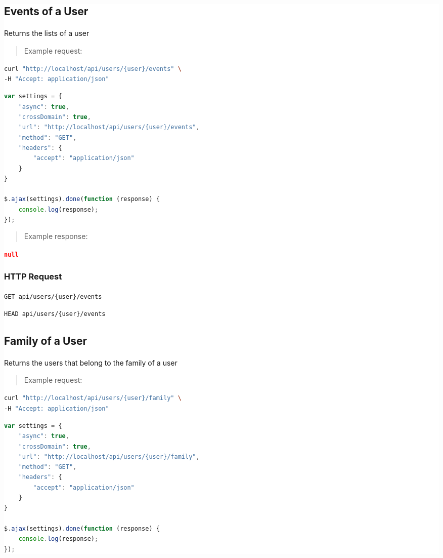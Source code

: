
## Events of a User

Returns the lists of a user

> Example request:

```bash
curl "http://localhost/api/users/{user}/events" \
-H "Accept: application/json"
```

```javascript
var settings = {
    "async": true,
    "crossDomain": true,
    "url": "http://localhost/api/users/{user}/events",
    "method": "GET",
    "headers": {
        "accept": "application/json"
    }
}

$.ajax(settings).done(function (response) {
    console.log(response);
});
```

> Example response:

```json
null
```

### HTTP Request
`GET api/users/{user}/events`

`HEAD api/users/{user}/events`




## Family of a User

Returns the users that belong to the family of a user

> Example request:

```bash
curl "http://localhost/api/users/{user}/family" \
-H "Accept: application/json"
```

```javascript
var settings = {
    "async": true,
    "crossDomain": true,
    "url": "http://localhost/api/users/{user}/family",
    "method": "GET",
    "headers": {
        "accept": "application/json"
    }
}

$.ajax(settings).done(function (response) {
    console.log(response);
});
```
